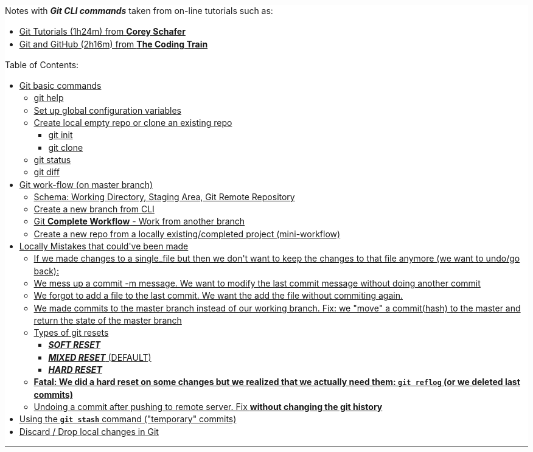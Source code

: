 Notes with **_Git CLI commands_** taken from on-line tutorials such as:

- [Git Tutorials (1h24m) from **Corey Schafer**](https://www.youtube.com/playlist?list=PL-osiE80TeTuRUfjRe54Eea17-YfnOOAx)
- [Git and GitHub (2h16m) from **The Coding Train**](https://www.youtube.com/playlist?list=PLRqwX-V7Uu6ZF9C0YMKuns9sLDzK6zoiV)

Table of Contents:

- [Git basic commands](#git-basic-commands)
  - [git help](#git-help)
  - [Set up global configuration variables](#set-up-global-configuration-variables)
  - [Create local empty repo or clone an existing repo](#create-local-empty-repo-or-clone-an-existing-repo)
    - [git init](#git-init)
    - [git clone](#git-clone)
  - [git status](#git-status)
  - [git diff](#git-diff)
- [Git work-flow (on master branch)](#git-work-flow-on-master-branch)
  - [Schema: Working Directory, Staging Area, Git Remote Repository](#schema-working-directory-staging-area-git-remote-repository)
  - [Create a new branch from CLI](#create-a-new-branch-from-cli)
  - [Git **Complete Workflow** - Work from another branch](#git-complete-workflow---work-from-another-branch)
  - [Create a new repo from a locally existing/completed project (mini-workflow)](#create-a-new-repo-from-a-locally-existingcompleted-project-mini-workflow)
- [Locally Mistakes that could've been made](#locally-mistakes-that-couldve-been-made)
  - [If we made changes to a single\_file but then we don't want to keep the changes to that file anymore (we want to undo/go back):](#if-we-made-changes-to-a-single_file-but-then-we-dont-want-to-keep-the-changes-to-that-file-anymore-we-want-to-undogo-back)
  - [We mess up a commit -m message. We want to modify the last commit message without doing another commit](#we-mess-up-a-commit--m-message-we-want-to-modify-the-last-commit-message-without-doing-another-commit)
  - [We forgot to add a file to the last commit. We want the add the file without commiting again.](#we-forgot-to-add-a-file-to-the-last-commit-we-want-the-add-the-file-without-commiting-again)
  - [We made commits to the master branch instead of our working branch. Fix: we "move" a commit(hash) to the master and return the state of the master branch](#we-made-commits-to-the-master-branch-instead-of-our-working-branch-fix-we-move-a-commithash-to-the-master-and-return-the-state-of-the-master-branch)
  - [Types of git resets](#types-of-git-resets)
    - [**_SOFT RESET_**](#soft-reset)
    - [**_MIXED RESET_** (DEFAULT)](#mixed-reset-default)
    - [**_HARD RESET_**](#hard-reset)
  - [**Fatal: We did a hard reset on some changes but we realized that we actually need them: `git reflog` (or we deleted last commits)**](#fatal-we-did-a-hard-reset-on-some-changes-but-we-realized-that-we-actually-need-them-git-reflog-or-we-deleted-last-commits)
  - [Undoing a commit after pushing to remote server. Fix **without changing the git history**](#undoing-a-commit-after-pushing-to-remote-server-fix-without-changing-the-git-history)
- [Using the **`git stash`** command ("temporary" commits)](#using-the-git-stash-command-temporary-commits)
- [Discard / Drop local changes in Git](#discard--drop-local-changes-in-git)

---
